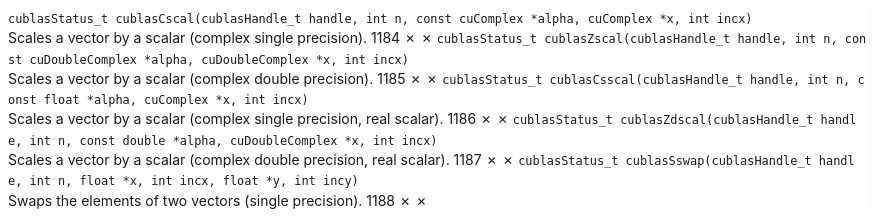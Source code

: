 <tr>
<td colspan=3>
<code>cublasStatus_t cublasCscal(cublasHandle_t handle, int n, const cuComplex *alpha, cuComplex *x, int incx)</code><br>
Scales a vector by a scalar (complex single precision).
</td>
</tr>
<tr>
<td>1184</td>
<td>✗</td>
<td>✗</td>
</tr>

<tr>
<td colspan=3>
<code>cublasStatus_t cublasZscal(cublasHandle_t handle, int n, const cuDoubleComplex *alpha, cuDoubleComplex *x, int incx)</code><br>
Scales a vector by a scalar (complex double precision).
</td>
</tr>
<tr>
<td>1185</td>
<td>✗</td>
<td>✗</td>
</tr>

<tr>
<td colspan=3>
<code>cublasStatus_t cublasCsscal(cublasHandle_t handle, int n, const float *alpha, cuComplex *x, int incx)</code><br>
Scales a vector by a scalar (complex single precision, real scalar).
</td>
</tr>
<tr>
<td>1186</td>
<td>✗</td>
<td>✗</td>
</tr>

<tr>
<td colspan=3>
<code>cublasStatus_t cublasZdscal(cublasHandle_t handle, int n, const double *alpha, cuDoubleComplex *x, int incx)</code><br>
Scales a vector by a scalar (complex double precision, real scalar).
</td>
</tr>
<tr>
<td>1187</td>
<td>✗</td>
<td>✗</td>
</tr>

<tr>
<td colspan=3>
<code>cublasStatus_t cublasSswap(cublasHandle_t handle, int n, float *x, int incx, float *y, int incy)</code><br>
Swaps the elements of two vectors (single precision).
</td>
</tr>
<tr>
<td>1188</td>
<td>✗</td>
<td>✗</td>
</tr>
